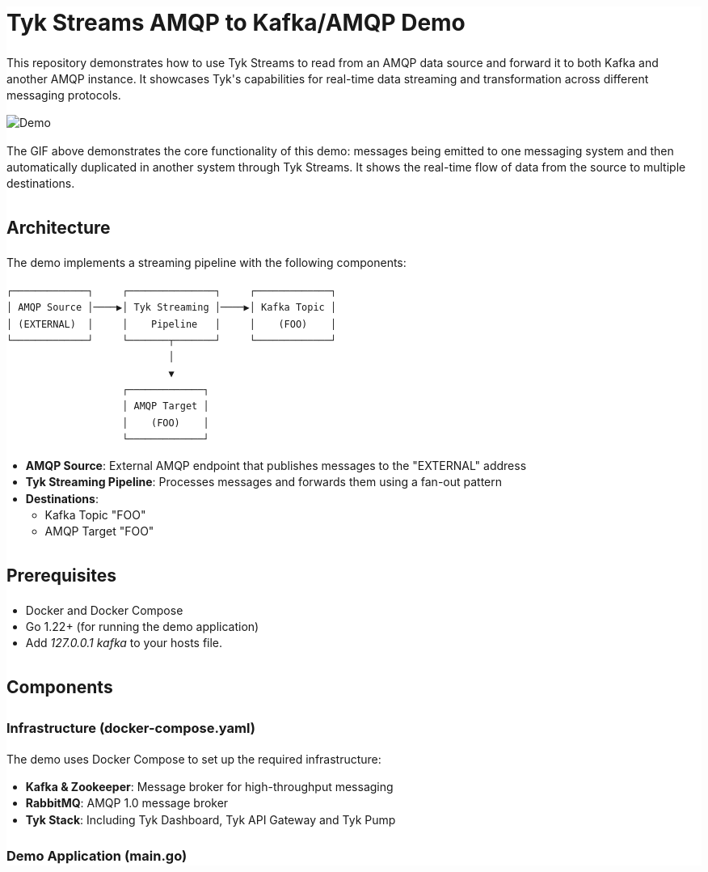 # Tyk Streams AMQP to Kafka/AMQP Demo

This repository demonstrates how to use Tyk Streams to read from an AMQP data source and forward it to both Kafka and another AMQP instance. It showcases Tyk's capabilities for real-time data streaming and transformation across different messaging protocols.

![Demo](poc.gif)

The GIF above demonstrates the core functionality of this demo: messages being emitted to one messaging system and then automatically duplicated in another system through Tyk Streams. It shows the real-time flow of data from the source to multiple destinations.

## Architecture

The demo implements a streaming pipeline with the following components:

```
┌─────────────┐     ┌───────────────┐     ┌─────────────┐
│ AMQP Source │────▶│ Tyk Streaming │────▶│ Kafka Topic │
│ (EXTERNAL)  │     │    Pipeline   │     │    (FOO)    │
└─────────────┘     └───────┬───────┘     └─────────────┘
                            │
                            ▼
                    ┌─────────────┐
                    │ AMQP Target │
                    │    (FOO)    │
                    └─────────────┘
```

- **AMQP Source**: External AMQP endpoint that publishes messages to the "EXTERNAL" address
- **Tyk Streaming Pipeline**: Processes messages and forwards them using a fan-out pattern
- **Destinations**:
  - Kafka Topic "FOO"
  - AMQP Target "FOO"

## Prerequisites

- Docker and Docker Compose
- Go 1.22+ (for running the demo application)
- Add *127.0.0.1 kafka* to your hosts file.

## Components

### Infrastructure (docker-compose.yaml)

The demo uses Docker Compose to set up the required infrastructure:

- **Kafka & Zookeeper**: Message broker for high-throughput messaging
- **RabbitMQ**: AMQP 1.0 message broker
- **Tyk Stack**: Including Tyk Dashboard, Tyk API Gateway and Tyk Pump

### Demo Application (main.go)
